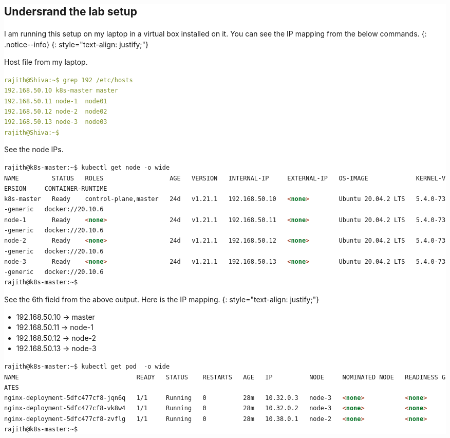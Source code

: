## Undersrand the lab setup

I am running this setup on my laptop in a virtual box installed on it. You can see the IP mapping from the below commands.
{: .notice--info}
{: style="text-align: justify;"}

Host file from my laptop.

```yaml
rajith@Shiva:~$ grep 192 /etc/hosts
192.168.50.10 k8s-master master
192.168.50.11 node-1  node01
192.168.50.12 node-2  node02
192.168.50.13 node-3  node03
rajith@Shiva:~$ 
```
See the node IPs.

```markdown
rajith@k8s-master:~$ kubectl get node -o wide
NAME         STATUS   ROLES                  AGE   VERSION   INTERNAL-IP     EXTERNAL-IP   OS-IMAGE             KERNEL-VERSION     CONTAINER-RUNTIME
k8s-master   Ready    control-plane,master   24d   v1.21.1   192.168.50.10   <none>        Ubuntu 20.04.2 LTS   5.4.0-73-generic   docker://20.10.6
node-1       Ready    <none>                 24d   v1.21.1   192.168.50.11   <none>        Ubuntu 20.04.2 LTS   5.4.0-73-generic   docker://20.10.6
node-2       Ready    <none>                 24d   v1.21.1   192.168.50.12   <none>        Ubuntu 20.04.2 LTS   5.4.0-73-generic   docker://20.10.6
node-3       Ready    <none>                 24d   v1.21.1   192.168.50.13   <none>        Ubuntu 20.04.2 LTS   5.4.0-73-generic   docker://20.10.6
rajith@k8s-master:~$ 
```
See the 6th field from the above output.
Here is the IP mapping.
{: style="text-align: justify;"}

* 192.168.50.10 ->  master
* 192.168.50.11 -> node-1 
* 192.168.50.12 -> node-2 
* 192.168.50.13 -> node-3 

```markdown
rajith@k8s-master:~$ kubectl get pod  -o wide
NAME                                READY   STATUS    RESTARTS   AGE   IP          NODE     NOMINATED NODE   READINESS GATES
nginx-deployment-5dfc477cf8-jqn6q   1/1     Running   0          28m   10.32.0.3   node-3   <none>           <none>
nginx-deployment-5dfc477cf8-vk8w4   1/1     Running   0          28m   10.32.0.2   node-3   <none>           <none>
nginx-deployment-5dfc477cf8-zvflg   1/1     Running   0          28m   10.38.0.1   node-2   <none>           <none>
rajith@k8s-master:~$ 
```
